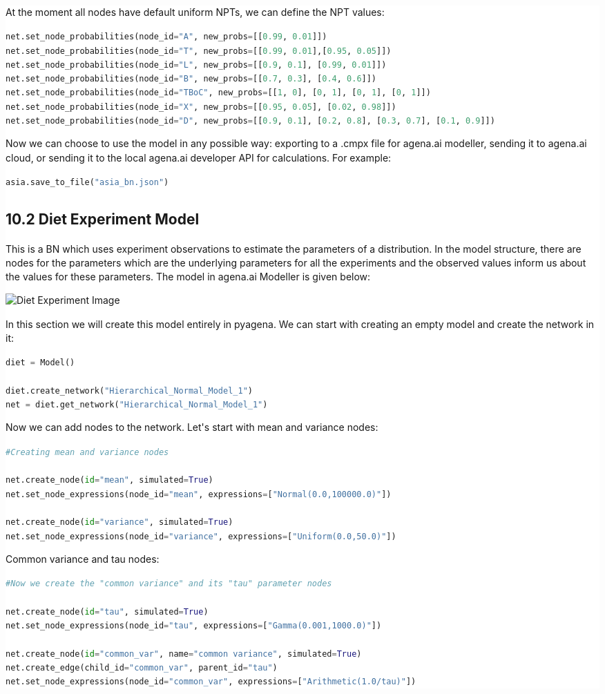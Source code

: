 At the moment all nodes have default uniform NPTs, we can define the NPT values:

```python
net.set_node_probabilities(node_id="A", new_probs=[[0.99, 0.01]])
net.set_node_probabilities(node_id="T", new_probs=[[0.99, 0.01],[0.95, 0.05]])
net.set_node_probabilities(node_id="L", new_probs=[[0.9, 0.1], [0.99, 0.01]])
net.set_node_probabilities(node_id="B", new_probs=[[0.7, 0.3], [0.4, 0.6]])
net.set_node_probabilities(node_id="TBoC", new_probs=[[1, 0], [0, 1], [0, 1], [0, 1]])
net.set_node_probabilities(node_id="X", new_probs=[[0.95, 0.05], [0.02, 0.98]])
net.set_node_probabilities(node_id="D", new_probs=[[0.9, 0.1], [0.2, 0.8], [0.3, 0.7], [0.1, 0.9]])
```

Now we can choose to use the model in any possible way: exporting to a .cmpx file for agena.ai modeller, sending it to agena.ai cloud, or sending it to the local agena.ai developer API for calculations. For example:

```python
asia.save_to_file("asia_bn.json")
```

## 10.2 Diet Experiment Model

This is a BN which uses experiment observations to estimate the parameters of a distribution. In the model structure, there are nodes for the parameters which are the underlying parameters for all the experiments and the observed values inform us about the values for these parameters. The model in agena.ai Modeller is given below:

![Diet Experiment Image](https://resources.agena.ai/materials/repos/r_diet_image.png)

In this section we will create this model entirely in pyagena. We can start with creating an empty model and create the network in it:

```python
diet = Model()

diet.create_network("Hierarchical_Normal_Model_1")
net = diet.get_network("Hierarchical_Normal_Model_1")
```
Now we can add nodes to the network. Let's start with mean and variance nodes:

```python
#Creating mean and variance nodes

net.create_node(id="mean", simulated=True)
net.set_node_expressions(node_id="mean", expressions=["Normal(0.0,100000.0)"])

net.create_node(id="variance", simulated=True)
net.set_node_expressions(node_id="variance", expressions=["Uniform(0.0,50.0)"])
```

Common variance and tau nodes:

```python
#Now we create the "common variance" and its "tau" parameter nodes

net.create_node(id="tau", simulated=True)
net.set_node_expressions(node_id="tau", expressions=["Gamma(0.001,1000.0)"])

net.create_node(id="common_var", name="common variance", simulated=True)
net.create_edge(child_id="common_var", parent_id="tau")
net.set_node_expressions(node_id="common_var", expressions=["Arithmetic(1.0/tau)"])
```
